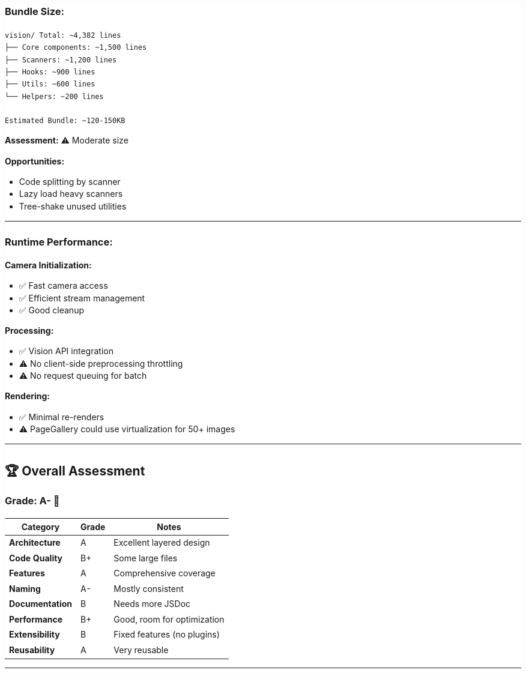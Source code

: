 ### **Bundle Size:**

```
vision/ Total: ~4,382 lines
├── Core components: ~1,500 lines
├── Scanners: ~1,200 lines
├── Hooks: ~900 lines
├── Utils: ~600 lines
└── Helpers: ~200 lines

Estimated Bundle: ~120-150KB
```

**Assessment:** ⚠️ Moderate size

**Opportunities:**
- Code splitting by scanner
- Lazy load heavy scanners
- Tree-shake unused utilities

---

### **Runtime Performance:**

**Camera Initialization:**
- ✅ Fast camera access
- ✅ Efficient stream management
- ✅ Good cleanup

**Processing:**
- ✅ Vision API integration
- ⚠️ No client-side preprocessing throttling
- ⚠️ No request queuing for batch

**Rendering:**
- ✅ Minimal re-renders
- ⚠️ PageGallery could use virtualization for 50+ images

---

## 🏆 **Overall Assessment**

### **Grade: A-** 🎯

| Category | Grade | Notes |
|----------|-------|-------|
| **Architecture** | A | Excellent layered design |
| **Code Quality** | B+ | Some large files |
| **Features** | A | Comprehensive coverage |
| **Naming** | A- | Mostly consistent |
| **Documentation** | B | Needs more JSDoc |
| **Performance** | B+ | Good, room for optimization |
| **Extensibility** | B | Fixed features (no plugins) |
| **Reusability** | A | Very reusable |

---